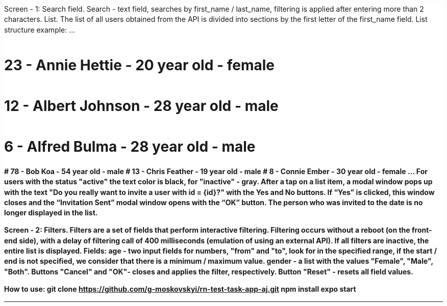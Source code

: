 Screen - 1:
Search field.
Search - text field, searches by first_name / last_name, filtering is applied after entering more than 2 characters.
List.
The list of all users obtained from the API is divided into sections by the first letter of the first_name field.
List structure example:
...
<A>
# 23 - Annie Hettie - 20 year old - female
# 12 - Albert Johnson - 28 year old - male
# 6 - Alfred Bulma - 28 year old - male
<B>
# 78 - Bob Koa - 54 year old - male
<C>
# 13 - Chris Feather - 19 year old - male
# 8 - Connie Ember - 30 year old - female
...
For users with the status "active" the text color is black, for "inactive" - ​​gray.
After a tap on a list item, a modal window pops up with the text "Do you really want to invite a user with id = {id}?" with the Yes and No buttons.
If “Yes” is clicked, this window closes and the “Invitation Sent” modal window opens with the “OK” button.
The person who was invited to the date is no longer displayed in the list.

Screen - 2:
Filters.
Filters are a set of fields that perform interactive filtering. Filtering occurs without a reboot (on the front-end side), with a delay of filtering call of 400 milliseconds (emulation of using an external API). If all filters are inactive, the entire list is displayed.
Fields:
age - two input fields for numbers, "from" and "to", look for in the specified range, if the start / end is not specified, we consider that there is a minimum / maximum value.
gender - a list with the values ​​"Female", "Male", "Both".
Buttons "Cancel" and "OK"- closes and applies the filter, respectively.
Button "Reset" - resets all field values.

How to use:
git clone https://github.com/g-moskovskyi/rn-test-task-app-aj.git
npm install
expo start

---